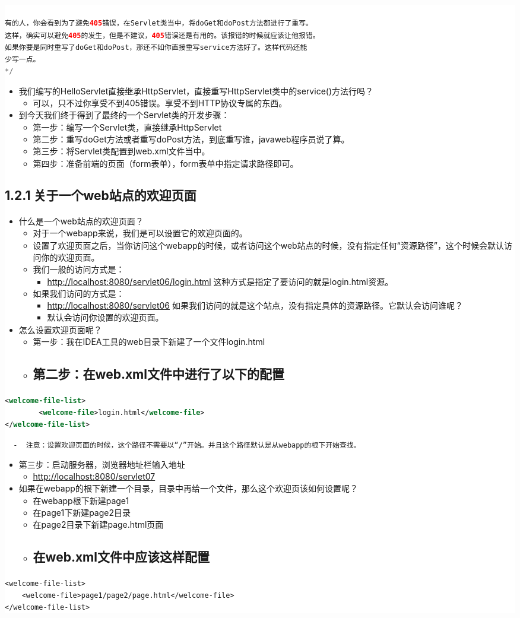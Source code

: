 ```java
	
有的人，你会看到为了避免405错误，在Servlet类当中，将doGet和doPost方法都进行了重写。
这样，确实可以避免405的发生，但是不建议，405错误还是有用的。该报错的时候就应该让他报错。
如果你要是同时重写了doGet和doPost，那还不如你直接重写service方法好了。这样代码还能
少写一点。
*/
```

-  我们编写的HelloServlet直接继承HttpServlet，直接重写HttpServlet类中的service()方法行吗？ 
   - 可以，只不过你享受不到405错误。享受不到HTTP协议专属的东西。
-  到今天我们终于得到了最终的一个Servlet类的开发步骤： 
   - 第一步：编写一个Servlet类，直接继承HttpServlet
   - 第二步：重写doGet方法或者重写doPost方法，到底重写谁，javaweb程序员说了算。
   - 第三步：将Servlet类配置到web.xml文件当中。
   - 第四步：准备前端的页面（form表单），form表单中指定请求路径即可。

## 1.2.1 关于一个web站点的欢迎页面

-  什么是一个web站点的欢迎页面？ 
   - 对于一个webapp来说，我们是可以设置它的欢迎页面的。
   - 设置了欢迎页面之后，当你访问这个webapp的时候，或者访问这个web站点的时候，没有指定任何“资源路径”，这个时候会默认访问你的欢迎页面。
   - 我们一般的访问方式是： 
      - [http://localhost:8080/servlet06/login.html](http://localhost:8080/servlet06/login.html) 这种方式是指定了要访问的就是login.html资源。
   - 如果我们访问的方式是： 
      - [http://localhost:8080/servlet06](http://localhost:8080/servlet06) 如果我们访问的就是这个站点，没有指定具体的资源路径。它默认会访问谁呢？
      - 默认会访问你设置的欢迎页面。
-  怎么设置欢迎页面呢？ 
   -  第一步：我在IDEA工具的web目录下新建了一个文件login.html 
   -  第二步：在web.xml文件中进行了以下的配置 
      -  
```xml
<welcome-file-list>
        <welcome-file>login.html</welcome-file>
</welcome-file-list>
```
 

      -  注意：设置欢迎页面的时候，这个路径不需要以“/”开始。并且这个路径默认是从webapp的根下开始查找。 
   -  第三步：启动服务器，浏览器地址栏输入地址 
      - [http://localhost:8080/servlet07](http://localhost:8080/servlet07)
-  如果在webapp的根下新建一个目录，目录中再给一个文件，那么这个欢迎页该如何设置呢？ 
   -  在webapp根下新建page1 
   -  在page1下新建page2目录 
   -  在page2目录下新建page.html页面 
   -  在web.xml文件中应该这样配置 
      -  
```
<welcome-file-list>
    <welcome-file>page1/page2/page.html</welcome-file>
</welcome-file-list>
```
 